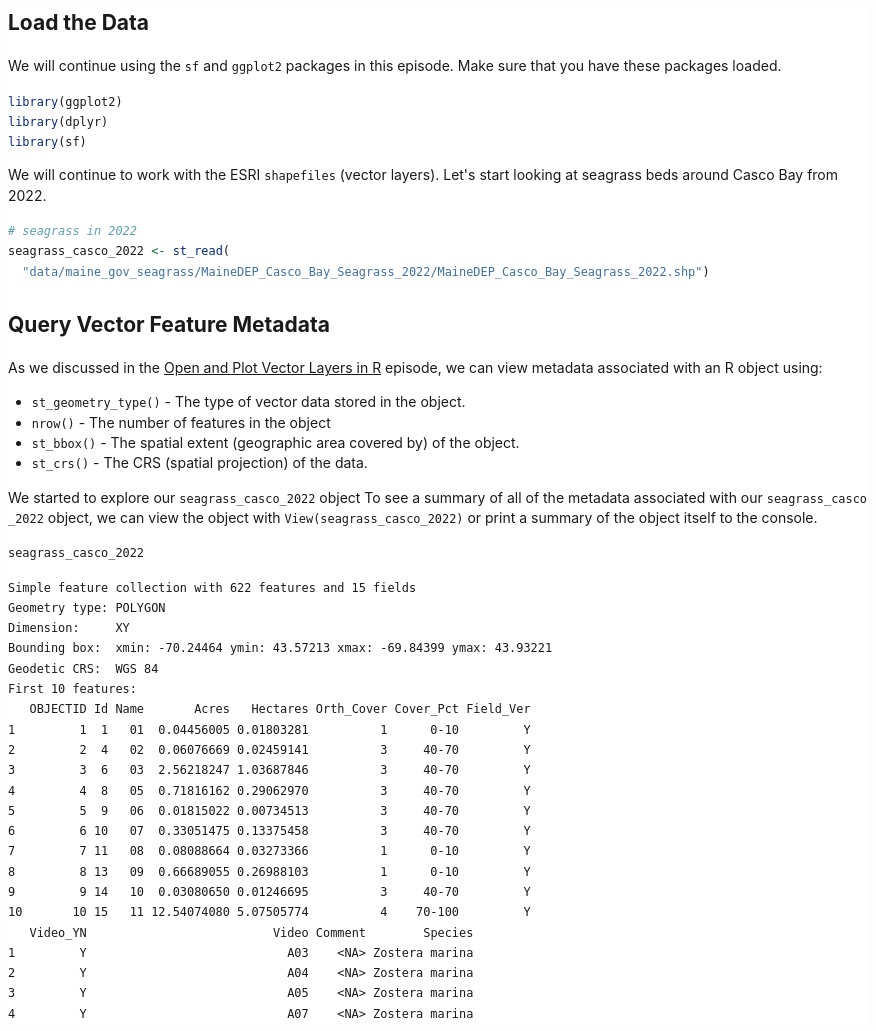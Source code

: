 
## Load the Data

We will continue using the `sf` and `ggplot2` packages in this
episode. Make sure that you have these packages loaded.


```r
library(ggplot2)
library(dplyr)
library(sf)
```
 We will continue to
work with the ESRI `shapefiles` (vector layers). Let's start looking at 
seagrass beds around Casco Bay from 2022.



```r
# seagrass in 2022
seagrass_casco_2022 <- st_read(
  "data/maine_gov_seagrass/MaineDEP_Casco_Bay_Seagrass_2022/MaineDEP_Casco_Bay_Seagrass_2022.shp")
```

## Query Vector Feature Metadata

As we discussed in the
[Open and Plot Vector Layers in R](06-vector-open-shapefile-in-r/)
episode, we can view metadata associated with an R object using:

- `st_geometry_type()` - The type of vector data stored in the object.
- `nrow()` - The number of features in the object
- `st_bbox()` - The spatial extent (geographic area covered by)
  of the object.
- `st_crs()` - The CRS (spatial projection) of the data.

We started to explore our `seagrass_casco_2022` object To see a
summary of all of the metadata associated with our `seagrass_casco_2022` object, 
we can view the object with `View(seagrass_casco_2022)` or print a summary of 
the object itself to the console.


```r
seagrass_casco_2022
```

```{.output}
Simple feature collection with 622 features and 15 fields
Geometry type: POLYGON
Dimension:     XY
Bounding box:  xmin: -70.24464 ymin: 43.57213 xmax: -69.84399 ymax: 43.93221
Geodetic CRS:  WGS 84
First 10 features:
   OBJECTID Id Name       Acres   Hectares Orth_Cover Cover_Pct Field_Ver
1         1  1   01  0.04456005 0.01803281          1      0-10         Y
2         2  4   02  0.06076669 0.02459141          3     40-70         Y
3         3  6   03  2.56218247 1.03687846          3     40-70         Y
4         4  8   05  0.71816162 0.29062970          3     40-70         Y
5         5  9   06  0.01815022 0.00734513          3     40-70         Y
6         6 10   07  0.33051475 0.13375458          3     40-70         Y
7         7 11   08  0.08088664 0.03273366          1      0-10         Y
8         8 13   09  0.66689055 0.26988103          1      0-10         Y
9         9 14   10  0.03080650 0.01246695          3     40-70         Y
10       10 15   11 12.54074080 5.07505774          4    70-100         Y
   Video_YN                          Video Comment        Species
1         Y                            A03    <NA> Zostera marina
2         Y                            A04    <NA> Zostera marina
3         Y                            A05    <NA> Zostera marina
4         Y                            A07    <NA> Zostera marina
```